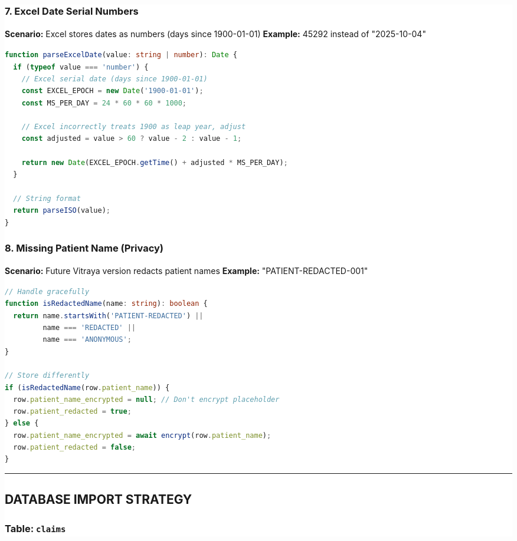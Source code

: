 ### 7. Excel Date Serial Numbers

**Scenario:** Excel stores dates as numbers (days since 1900-01-01)
**Example:** 45292 instead of "2025-10-04"

```typescript
function parseExcelDate(value: string | number): Date {
  if (typeof value === 'number') {
    // Excel serial date (days since 1900-01-01)
    const EXCEL_EPOCH = new Date('1900-01-01');
    const MS_PER_DAY = 24 * 60 * 60 * 1000;

    // Excel incorrectly treats 1900 as leap year, adjust
    const adjusted = value > 60 ? value - 2 : value - 1;

    return new Date(EXCEL_EPOCH.getTime() + adjusted * MS_PER_DAY);
  }

  // String format
  return parseISO(value);
}
```

### 8. Missing Patient Name (Privacy)

**Scenario:** Future Vitraya version redacts patient names
**Example:** "PATIENT-REDACTED-001"

```typescript
// Handle gracefully
function isRedactedName(name: string): boolean {
  return name.startsWith('PATIENT-REDACTED') ||
         name === 'REDACTED' ||
         name === 'ANONYMOUS';
}

// Store differently
if (isRedactedName(row.patient_name)) {
  row.patient_name_encrypted = null; // Don't encrypt placeholder
  row.patient_redacted = true;
} else {
  row.patient_name_encrypted = await encrypt(row.patient_name);
  row.patient_redacted = false;
}
```

---

## DATABASE IMPORT STRATEGY

### Table: `claims`
